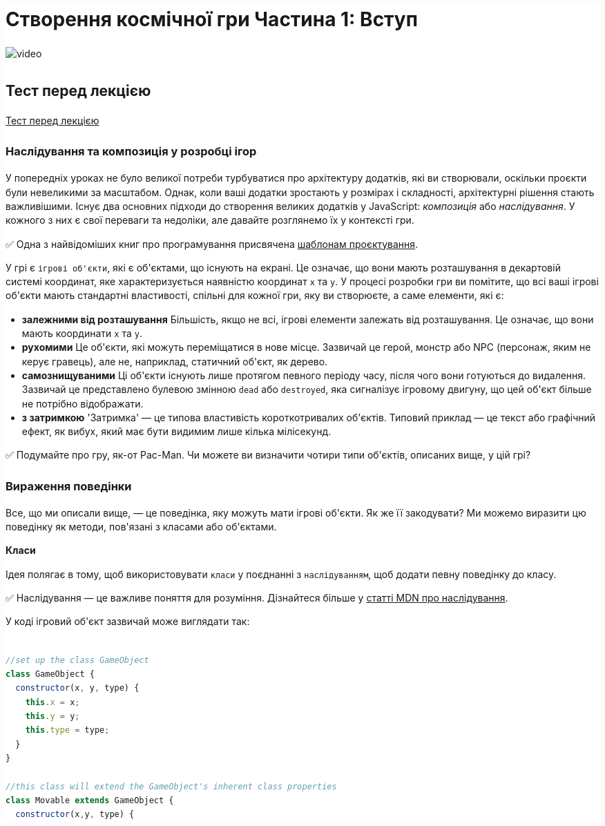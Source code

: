 
# Створення космічної гри Частина 1: Вступ

![video](../../../../6-space-game/images/pewpew.gif)

## Тест перед лекцією

[Тест перед лекцією](https://ff-quizzes.netlify.app/web/quiz/29)

### Наслідування та композиція у розробці ігор

У попередніх уроках не було великої потреби турбуватися про архітектуру додатків, які ви створювали, оскільки проєкти були невеликими за масштабом. Однак, коли ваші додатки зростають у розмірах і складності, архітектурні рішення стають важливішими. Існує два основних підходи до створення великих додатків у JavaScript: *композиція* або *наслідування*. У кожного з них є свої переваги та недоліки, але давайте розглянемо їх у контексті гри.

✅ Одна з найвідоміших книг про програмування присвячена [шаблонам проєктування](https://en.wikipedia.org/wiki/Design_Patterns).

У грі є `ігрові об'єкти`, які є об'єктами, що існують на екрані. Це означає, що вони мають розташування в декартовій системі координат, яке характеризується наявністю координат `x` та `y`. У процесі розробки гри ви помітите, що всі ваші ігрові об'єкти мають стандартні властивості, спільні для кожної гри, яку ви створюєте, а саме елементи, які є:

- **залежними від розташування** Більшість, якщо не всі, ігрові елементи залежать від розташування. Це означає, що вони мають координати `x` та `y`.
- **рухомими** Це об'єкти, які можуть переміщатися в нове місце. Зазвичай це герой, монстр або NPC (персонаж, яким не керує гравець), але не, наприклад, статичний об'єкт, як дерево.
- **самознищуваними** Ці об'єкти існують лише протягом певного періоду часу, після чого вони готуються до видалення. Зазвичай це представлено булевою змінною `dead` або `destroyed`, яка сигналізує ігровому двигуну, що цей об'єкт більше не потрібно відображати.
- **з затримкою** 'Затримка' — це типова властивість короткотривалих об'єктів. Типовий приклад — це текст або графічний ефект, як вибух, який має бути видимим лише кілька мілісекунд.

✅ Подумайте про гру, як-от Pac-Man. Чи можете ви визначити чотири типи об'єктів, описаних вище, у цій грі?

### Вираження поведінки

Все, що ми описали вище, — це поведінка, яку можуть мати ігрові об'єкти. Як же її закодувати? Ми можемо виразити цю поведінку як методи, пов'язані з класами або об'єктами.

**Класи**

Ідея полягає в тому, щоб використовувати `класи` у поєднанні з `наслідуванням`, щоб додати певну поведінку до класу.

✅ Наслідування — це важливе поняття для розуміння. Дізнайтеся більше у [статті MDN про наслідування](https://developer.mozilla.org/docs/Web/JavaScript/Inheritance_and_the_prototype_chain).

У коді ігровий об'єкт зазвичай може виглядати так:

```javascript

//set up the class GameObject
class GameObject {
  constructor(x, y, type) {
    this.x = x;
    this.y = y;
    this.type = type;
  }
}

//this class will extend the GameObject's inherent class properties
class Movable extends GameObject {
  constructor(x,y, type) {
```